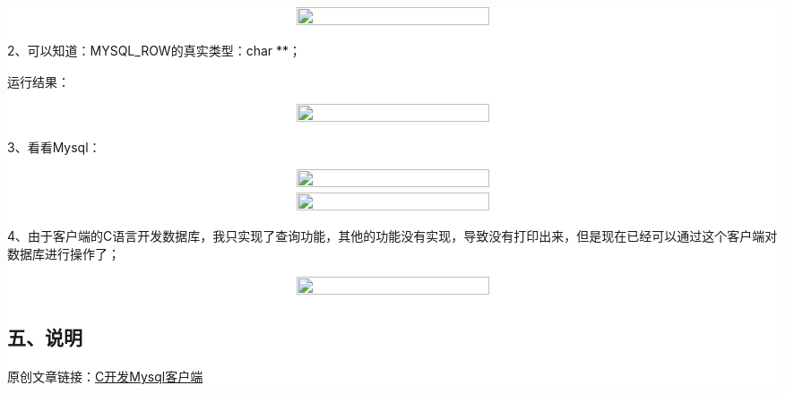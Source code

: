 <div align=center><img src='https://mmbiz.qpic.cn/mmbiz_png/cu0TUlMDjbv7jib7sBHhqUrZEt6A27lt1azMoFFn3uTxyXjA99aCa9vU92RP2f1pq0iapZBvIc1c6zIFABG7gRwQ/640?wx_fmt=png&tp=webp&wxfrom=5&wx_lazy=1&wx_co=1' width="50%" height="50%"></div>

2、可以知道：MYSQL_ROW的真实类型：char **；

运行结果：

<div align=center><img src='https://mmbiz.qpic.cn/mmbiz_png/cu0TUlMDjbv7jib7sBHhqUrZEt6A27lt1YLhrLZdEicVQ6ImOciauFfNCT4oh3sibrUcC8Lnz2GiaUbxnW0efnDiaoIA/640?wx_fmt=png&tp=webp&wxfrom=5&wx_lazy=1&wx_co=1' width="50%" height="50%"></div>

3、看看Mysql：

<div align=center><img src='https://mmbiz.qpic.cn/mmbiz_png/cu0TUlMDjbv7jib7sBHhqUrZEt6A27lt1cxbfPnIMZ8pg1qekiaJ88qI7zvuXaQWXYbYFjLJJ1CpsqKdqjserF3g/640?wx_fmt=png&tp=webp&wxfrom=5&wx_lazy=1&wx_co=1' width="50%" height="50%"></div>

<div align=center><img src='https://mmbiz.qpic.cn/mmbiz_png/cu0TUlMDjbv7jib7sBHhqUrZEt6A27lt1GUjphZrExDe2M0jHn5GL5ic52her9h3cPcOzhNO7J3qCwv8GglwZVvw/640?wx_fmt=png&tp=webp&wxfrom=5&wx_lazy=1&wx_co=1' width="50%" height="50%"></div>

4、由于客户端的C语言开发数据库，我只实现了查询功能，其他的功能没有实现，导致没有打印出来，但是现在已经可以通过这个客户端对数据库进行操作了；

<div align=center><img src='https://mmbiz.qpic.cn/mmbiz_png/cu0TUlMDjbv7jib7sBHhqUrZEt6A27lt1p7wS1QXbia7t38YguapV19Yp9KLKhslTkj8DRJcTl1aDY0PRMULibzSA/640?wx_fmt=png&tp=webp&wxfrom=5&wx_lazy=1&wx_co=1' width="50%" height="50%"></div>

## 五、说明

原创文章链接：[C开发Mysql客户端](https://mp.weixin.qq.com/s?__biz=MzUxMzkyNDk0Ng==&mid=2247484091&idx=1&sn=c732eeb5c8cf167f3ab2b9fa18579c3f&chksm=f94c8886ce3b0190d2b0b065ae3624a16e17558ad643d897ef57031ddf17c0f4914f435c1f12&scene=21#wechat_redirect)
